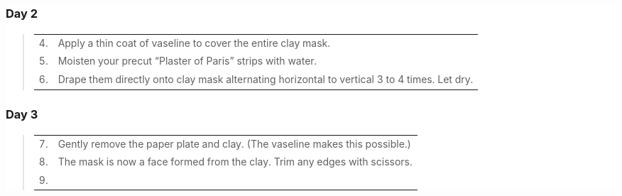 </tr>
</table>
</dl>
</blockquote>
<h3>
Day 2
</h3>
<blockquote>
<dl>
<table border="0">
<tr>
<td>
4.
</td>
<td>
Apply a thin coat of vaseline to cover the entire clay mask.
</td>
</tr>
<tr>
<td>
5.
</td>
<td>
Moisten your precut “Plaster of Paris” strips with water.
</td>
</tr>
<tr>
<td>
6.
</td>
<td>
Drape them directly onto clay mask alternating horizontal to vertical 3 to 4 times. Let dry.
</td>
</tr>
</table>
</dl>
</blockquote>
<h3>
Day 3
</h3>
<blockquote>
<dl>
<table border="0">
<tr>
<td>
7.
</td>
<td>
Gently remove the paper plate and clay. (The vaseline makes this possible.)
</td>
</tr>
<tr>
<td>
8.
</td>
<td>
The mask is now a face formed from the clay. Trim any edges with scissors.
</td>
</tr>
<tr>
<td>
9.
</td>
<td>